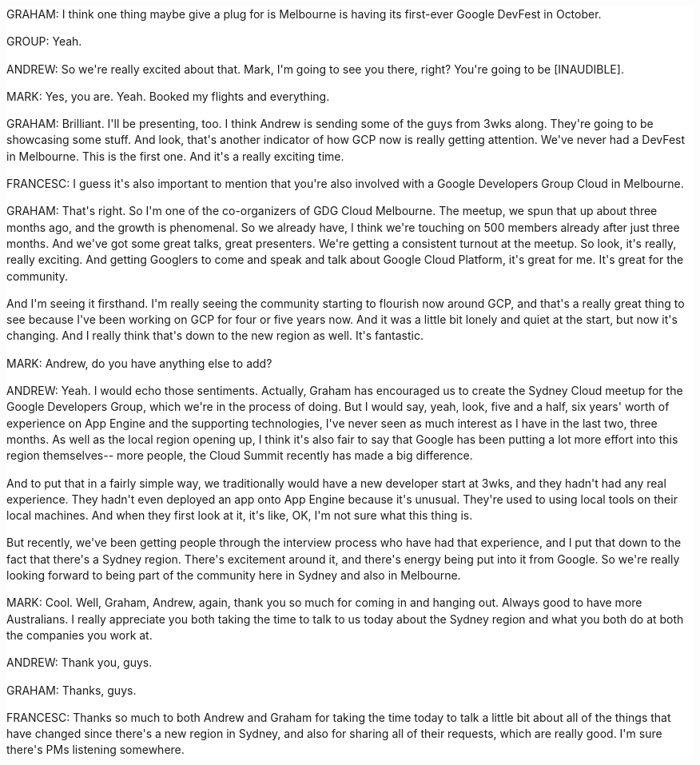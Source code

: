 GRAHAM: I think one thing maybe give a plug for is Melbourne is having its first-ever Google DevFest in October. 

GROUP: Yeah. 

ANDREW: So we're really excited about that. Mark, I'm going to see you there, right? You're going to be [INAUDIBLE]. 

MARK: Yes, you are. Yeah. Booked my flights and everything. 

GRAHAM: Brilliant. I'll be presenting, too. I think Andrew is sending some of the guys from 3wks along. They're going to be showcasing some stuff. And look, that's another indicator of how GCP now is really getting attention. We've never had a DevFest in Melbourne. This is the first one. And it's a really exciting time. 

FRANCESC: I guess it's also important to mention that you're also involved with a Google Developers Group Cloud in Melbourne. 

GRAHAM: That's right. So I'm one of the co-organizers of GDG Cloud Melbourne. The meetup, we spun that up about three months ago, and the growth is phenomenal. So we already have, I think we're touching on 500 members already after just three months. And we've got some great talks, great presenters. We're getting a consistent turnout at the meetup. So look, it's really, really exciting. And getting Googlers to come and speak and talk about Google Cloud Platform, it's great for me. It's great for the community. 

And I'm seeing it firsthand. I'm really seeing the community starting to flourish now around GCP, and that's a really great thing to see because I've been working on GCP for four or five years now. And it was a little bit lonely and quiet at the start, but now it's changing. And I really think that's down to the new region as well. It's fantastic. 

MARK: Andrew, do you have anything else to add? 

ANDREW: Yeah. I would echo those sentiments. Actually, Graham has encouraged us to create the Sydney Cloud meetup for the Google Developers Group, which we're in the process of doing. But I would say, yeah, look, five and a half, six years' worth of experience on App Engine and the supporting technologies, I've never seen as much interest as I have in the last two, three months. As well as the local region opening up, I think it's also fair to say that Google has been putting a lot more effort into this region themselves-- more people, the Cloud Summit recently has made a big difference. 

And to put that in a fairly simple way, we traditionally would have a new developer start at 3wks, and they hadn't had any real experience. They hadn't even deployed an app onto App Engine because it's unusual. They're used to using local tools on their local machines. And when they first look at it, it's like, OK, I'm not sure what this thing is. 

But recently, we've been getting people through the interview process who have had that experience, and I put that down to the fact that there's a Sydney region. There's excitement around it, and there's energy being put into it from Google. So we're really looking forward to being part of the community here in Sydney and also in Melbourne. 

MARK: Cool. Well, Graham, Andrew, again, thank you so much for coming in and hanging out. Always good to have more Australians. I really appreciate you both taking the time to talk to us today about the Sydney region and what you both do at both the companies you work at. 

ANDREW: Thank you, guys. 

GRAHAM: Thanks, guys. 

FRANCESC: Thanks so much to both Andrew and Graham for taking the time today to talk a little bit about all of the things that have changed since there's a new region in Sydney, and also for sharing all of their requests, which are really good. I'm sure there's PMs listening somewhere. 
